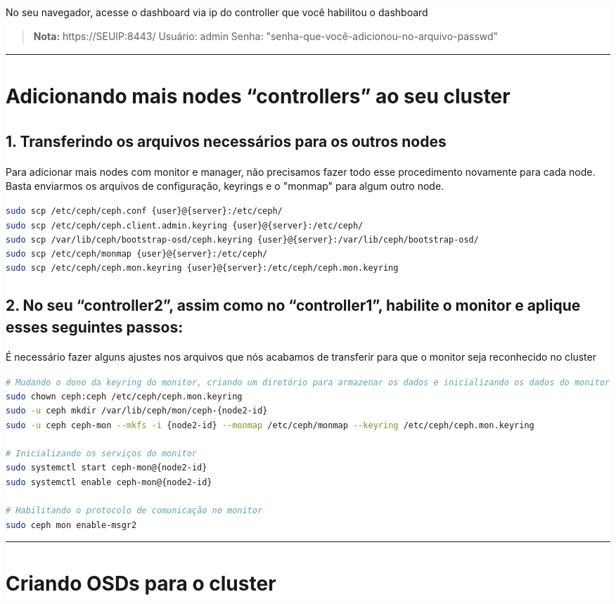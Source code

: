 No seu navegador, acesse o dashboard via ip do controller que você habilitou o dashboard

> **Nota:**
> https://SEUIP:8443/
> Usuário: admin
> Senha: "senha-que-você-adicionou-no-arquivo-passwd"

---

# Adicionando mais nodes “controllers” ao seu cluster

## 1. Transferindo os arquivos necessários para os outros nodes

Para adicionar mais nodes com monitor e manager, não precisamos fazer todo esse procedimento novamente para cada node. Basta enviarmos os arquivos de configuração, keyrings e o "monmap" para algum outro node.

```bash
sudo scp /etc/ceph/ceph.conf {user}@{server}:/etc/ceph/
sudo scp /etc/ceph/ceph.client.admin.keyring {user}@{server}:/etc/ceph/
sudo scp /var/lib/ceph/bootstrap-osd/ceph.keyring {user}@{server}:/var/lib/ceph/bootstrap-osd/
sudo scp /etc/ceph/monmap {user}@{server}:/etc/ceph/
sudo scp /etc/ceph/ceph.mon.keyring {user}@{server}:/etc/ceph/ceph.mon.keyring
```

## 2. No seu “controller2”, assim como no “controller1”, habilite o monitor e aplique esses seguintes passos:

É necessário fazer alguns ajustes nos arquivos que nós acabamos de transferir para que o monitor seja reconhecido no cluster

```bash
# Mudando o dono da keyring do monitor, criando um diretório para armazenar os dados e inicializando os dados do monitor
sudo chown ceph:ceph /etc/ceph/ceph.mon.keyring
sudo -u ceph mkdir /var/lib/ceph/mon/ceph-{node2-id}
sudo -u ceph ceph-mon --mkfs -i {node2-id} --monmap /etc/ceph/monmap --keyring /etc/ceph/ceph.mon.keyring

# Inicializando os serviços do monitor
sudo systemctl start ceph-mon@{node2-id}
sudo systemctl enable ceph-mon@{node2-id}

# Habilitando o protocolo de comunicação no monitor
sudo ceph mon enable-msgr2
```

---

# Criando OSDs para o cluster
